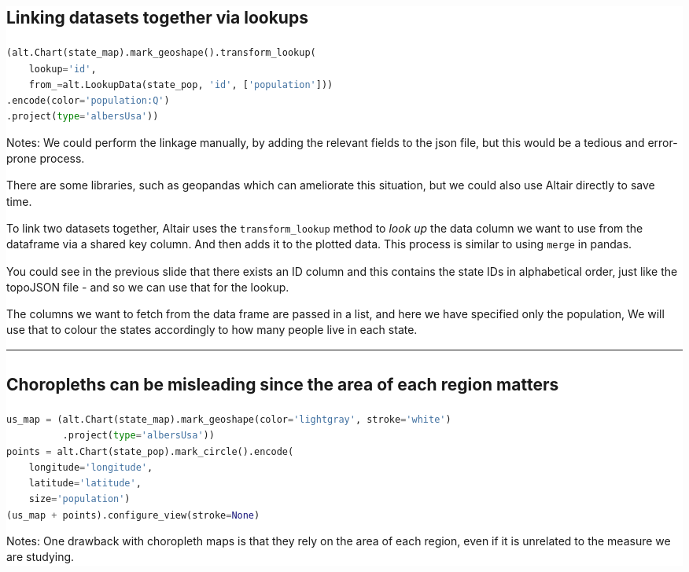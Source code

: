 
## Linking datasets together via lookups

``` python
(alt.Chart(state_map).mark_geoshape().transform_lookup(
    lookup='id',
    from_=alt.LookupData(state_pop, 'id', ['population']))
.encode(color='population:Q')
.project(type='albersUsa'))
```

<iframe src="/module6/charts/02/unnamed-chunk-9.html" width="100%" height="420px" style="border:none;">
</iframe>

Notes: We could perform the linkage manually, by adding the relevant
fields to the json file, but this would be a tedious and error-prone
process.

There are some libraries, such as geopandas which can ameliorate this
situation, but we could also use Altair directly to save time.

To link two datasets together, Altair uses the `transform_lookup` method
to *look up* the data column we want to use from the dataframe via a
shared key column. And then adds it to the plotted data. This process is
similar to using `merge` in pandas.

You could see in the previous slide that there exists an ID column and
this contains the state IDs in alphabetical order, just like the
topoJSON file - and so we can use that for the lookup.

The columns we want to fetch from the data frame are passed in a list,
and here we have specified only the population, We will use that to
colour the states accordingly to how many people live in each state.

---

## Choropleths can be misleading since the area of each region matters

``` python
us_map = (alt.Chart(state_map).mark_geoshape(color='lightgray', stroke='white')
          .project(type='albersUsa'))
points = alt.Chart(state_pop).mark_circle().encode(
    longitude='longitude',
    latitude='latitude',
    size='population')
(us_map + points).configure_view(stroke=None)
```

<iframe src="/module6/charts/02/unnamed-chunk-10.html" width="100%" height="420px" style="border:none;">
</iframe>

Notes: One drawback with choropleth maps is that they rely on the area
of each region, even if it is unrelated to the measure we are studying.
